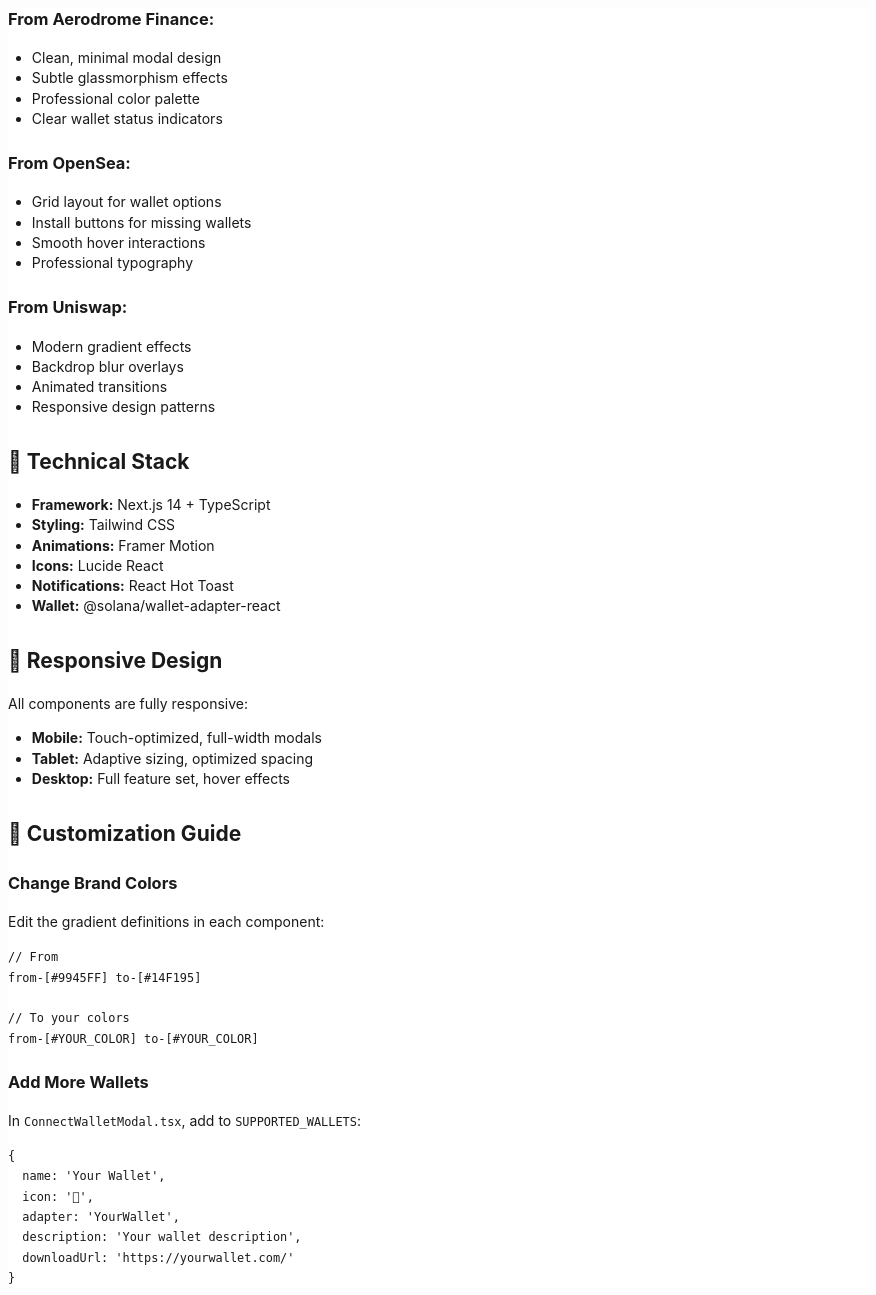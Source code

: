 ### From Aerodrome Finance:
- Clean, minimal modal design
- Subtle glassmorphism effects
- Professional color palette
- Clear wallet status indicators

### From OpenSea:
- Grid layout for wallet options
- Install buttons for missing wallets
- Smooth hover interactions
- Professional typography

### From Uniswap:
- Modern gradient effects
- Backdrop blur overlays
- Animated transitions
- Responsive design patterns

## 🔧 Technical Stack

- **Framework:** Next.js 14 + TypeScript
- **Styling:** Tailwind CSS
- **Animations:** Framer Motion
- **Icons:** Lucide React
- **Notifications:** React Hot Toast
- **Wallet:** @solana/wallet-adapter-react

## 📱 Responsive Design

All components are fully responsive:
- **Mobile:** Touch-optimized, full-width modals
- **Tablet:** Adaptive sizing, optimized spacing
- **Desktop:** Full feature set, hover effects

## 🎨 Customization Guide

### Change Brand Colors
Edit the gradient definitions in each component:
```tsx
// From
from-[#9945FF] to-[#14F195]

// To your colors
from-[#YOUR_COLOR] to-[#YOUR_COLOR]
```

### Add More Wallets
In `ConnectWalletModal.tsx`, add to `SUPPORTED_WALLETS`:
```tsx
{
  name: 'Your Wallet',
  icon: '🎯',
  adapter: 'YourWallet',
  description: 'Your wallet description',
  downloadUrl: 'https://yourwallet.com/'
}
```
